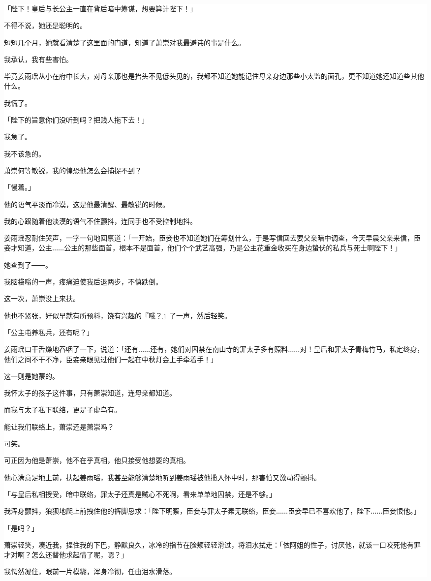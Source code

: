 「陛下！皇后与长公主一直在背后暗中筹谋，想要算计陛下！」

不得不说，她还是聪明的。

短短几个月，她就看清楚了这里面的门道，知道了萧崇对我最避讳的事是什么。

我承认，我有些害怕。

毕竟姜雨瑶从小在府中长大，对母亲那也是抬头不见低头见的，我都不知道她能记住母亲身边那些小太监的面孔，更不知道她还知道些其他什么。

我慌了。

「陛下的旨意你们没听到吗？把贱人拖下去！」

我急了。

我不该急的。

萧崇何等敏锐，我的惶恐他怎么会捕捉不到？

「慢着。」

他的语气平淡而冷漠，这是他最清醒、最敏锐的时候。

我的心跟随着他淡漠的语气不住颤抖，连同手也不受控制地抖。

姜雨瑶忍耐住哭声，一字一句地回禀道：「一开始，臣妾也不知道她们在筹划什么，于是写信回去要父亲暗中调查，今天早晨父亲来信，臣妾才知道，公主……公主的那些面首，根本不是面首，他们个个武艺高强，乃是公主花重金收买在身边蛰伏的私兵与死士啊陛下！」

她查到了——。

我脑袋嗡的一声，疼痛迫使我后退两步，不慎跌倒。

这一次，萧崇没上来扶。

他也不紧张，好似早就有所预料，饶有兴趣的『哦？』了一声，然后轻笑。

「公主屯养私兵，还有呢？」

姜雨瑶口干舌燥地吞咽了一下，说道：「还有……还有，她们对囚禁在南山寺的罪太子多有照料……对！皇后和罪太子青梅竹马，私定终身，他们之间不干不净，臣妾亲眼见过他们一起在中秋灯会上手牵着手！」

这一则是她蒙的。

我怀太子的孩子这件事，只有萧崇知道，连母亲都知道。

而我与太子私下联络，更是子虚乌有。

能让我们联络上，萧崇还是萧崇吗？

可笑。

可正因为他是萧崇，他不在乎真相，他只接受他想要的真相。

他心满意足地上前，扶起姜雨瑶，我甚至能够清楚地听到姜雨瑶被他揽入怀中时，那害怕又激动得颤抖。

「与皇后私相授受，暗中联络，罪太子还真是贼心不死啊，看来单单地囚禁，还是不够。」

我浑身颤抖，狼狈地爬上前拽住他的裤脚恳求：「陛下明察，臣妾与罪太子素无联络，臣妾……臣妾早已不喜欢他了，陛下……臣妾恨他。」

「是吗？」

萧崇轻笑，凑近我，捏住我的下巴，静默良久，冰冷的指节在脸颊轻轻滑过，将泪水拭走：「依阿姐的性子，讨厌他，就该一口咬死他有罪才对啊？怎么还替他求起情了呢，嗯？」

我愕然凝住，眼前一片模糊，浑身冷彻，任由泪水滑落。

